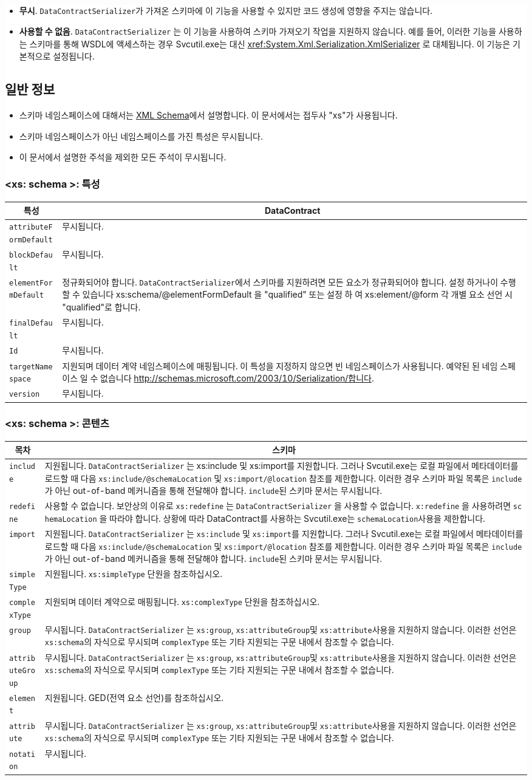 -   **무시**. `DataContractSerializer`가 가져온 스키마에 이 기능을 사용할 수 있지만 코드 생성에 영향을 주지는 않습니다.  
  
-   **사용할 수 없음**. `DataContractSerializer` 는 이 기능을 사용하여 스키마 가져오기 작업을 지원하지 않습니다. 예를 들어, 이러한 기능을 사용하는 스키마를 통해 WSDL에 액세스하는 경우 Svcutil.exe는 대신 <xref:System.Xml.Serialization.XmlSerializer> 로 대체됩니다. 이 기능은 기본적으로 설정됩니다.  
  
## <a name="general-information"></a>일반 정보  
  
-   스키마 네임스페이스에 대해서는 [XML Schema](http://go.microsoft.com/fwlink/?LinkId=95475)에서 설명합니다. 이 문서에서는 접두사 "xs"가 사용됩니다.  
  
-   스키마 네임스페이스가 아닌 네임스페이스를 가진 특성은 무시됩니다.  
  
-   이 문서에서 설명한 주석을 제외한 모든 주석이 무시됩니다.  
  
### <a name="xsschema-attributes"></a>\<xs: schema >: 특성  
  
|특성|DataContract|  
|---------------|------------------|  
|`attributeFormDefault`|무시됩니다.|  
|`blockDefault`|무시됩니다.|  
|`elementFormDefault`|정규화되어야 합니다. `DataContractSerializer`에서 스키마를 지원하려면 모든 요소가 정규화되어야 합니다. 설정 하거나이 수행할 수 있습니다 xs:schema/@elementFormDefault 을 "qualified" 또는 설정 하 여 xs:element/@form 각 개별 요소 선언 시 "qualified"로 합니다.|  
|`finalDefault`|무시됩니다.|  
|`Id`|무시됩니다.|  
|`targetNamespace`|지원되며 데이터 계약 네임스페이스에 매핑됩니다. 이 특성을 지정하지 않으면 빈 네임스페이스가 사용됩니다. 예약된 된 네임 스페이스 일 수 없습니다 http://schemas.microsoft.com/2003/10/Serialization/합니다.|  
|`version`|무시됩니다.|  
  
### <a name="xsschema-contents"></a>\<xs: schema >: 콘텐츠  
  
|목차|스키마|  
|--------------|------------|  
|`include`|지원됩니다. `DataContractSerializer` 는 xs:include 및 xs:import를 지원합니다. 그러나 Svcutil.exe는 로컬 파일에서 메타데이터를 로드할 때 다음 `xs:include/@schemaLocation` 및 `xs:import/@location` 참조를 제한합니다. 이러한 경우 스키마 파일 목록은 `include` 가 아닌 out-of-band 메커니즘을 통해 전달해야 합니다. `include`된 스키마 문서는 무시됩니다.|  
|`redefine`|사용할 수 없습니다. 보안상의 이유로 `xs:redefine` 는 `DataContractSerializer` 을 사용할 수 없습니다. `x:redefine` 을 사용하려면 `schemaLocation` 을 따라야 합니다. 상황에 따라 DataContract를 사용하는 Svcutil.exe는 `schemaLocation`사용을 제한합니다.|  
|`import`|지원됩니다. `DataContractSerializer` 는 `xs:include` 및 `xs:import`를 지원합니다. 그러나 Svcutil.exe는 로컬 파일에서 메타데이터를 로드할 때 다음 `xs:include/@schemaLocation` 및 `xs:import/@location` 참조를 제한합니다. 이러한 경우 스키마 파일 목록은 `include` 가 아닌 out-of-band 메커니즘을 통해 전달해야 합니다. `include`된 스키마 문서는 무시됩니다.|  
|`simpleType`|지원됩니다. `xs:simpleType` 단원을 참조하십시오.|  
|`complexType`|지원되며 데이터 계약으로 매핑됩니다. `xs:complexType` 단원을 참조하십시오.|  
|`group`|무시됩니다. `DataContractSerializer` 는 `xs:group`, `xs:attributeGroup`및 `xs:attribute`사용을 지원하지 않습니다. 이러한 선언은 `xs:schema`의 자식으로 무시되며 `complexType` 또는 기타 지원되는 구문 내에서 참조할 수 없습니다.|  
|`attributeGroup`|무시됩니다. `DataContractSerializer` 는 `xs:group`, `xs:attributeGroup`및 `xs:attribute`사용을 지원하지 않습니다. 이러한 선언은 `xs:schema`의 자식으로 무시되며 `complexType` 또는 기타 지원되는 구문 내에서 참조할 수 없습니다.|  
|`element`|지원됩니다. GED(전역 요소 선언)를 참조하십시오.|  
|`attribute`|무시됩니다. `DataContractSerializer` 는 `xs:group`, `xs:attributeGroup`및 `xs:attribute`사용을 지원하지 않습니다. 이러한 선언은 `xs:schema`의 자식으로 무시되며 `complexType` 또는 기타 지원되는 구문 내에서 참조할 수 없습니다.|  
|`notation`|무시됩니다.|  
  